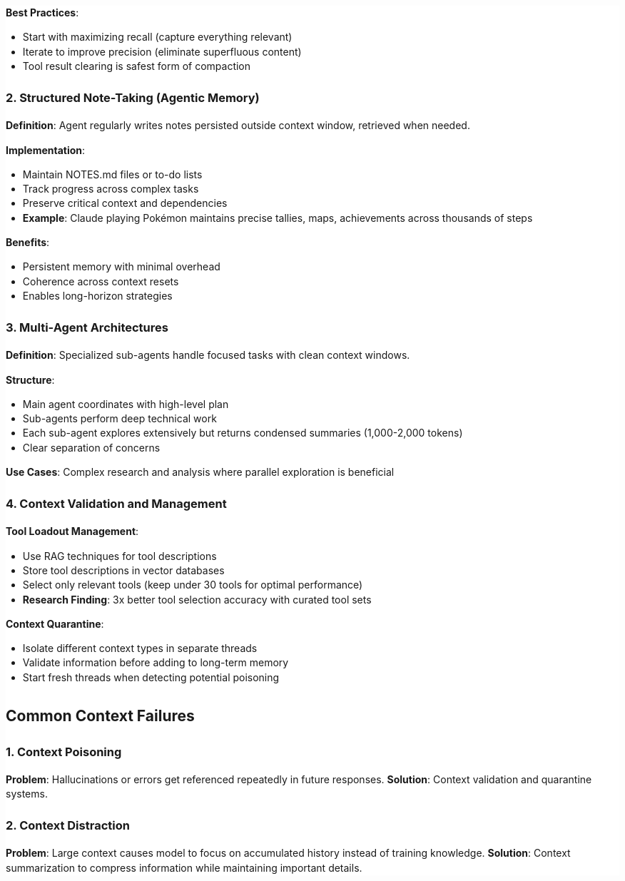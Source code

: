 **Best Practices**:
- Start with maximizing recall (capture everything relevant)
- Iterate to improve precision (eliminate superfluous content)
- Tool result clearing is safest form of compaction

### 2. **Structured Note-Taking (Agentic Memory)**
**Definition**: Agent regularly writes notes persisted outside context window, retrieved when needed.

**Implementation**:
- Maintain NOTES.md files or to-do lists
- Track progress across complex tasks
- Preserve critical context and dependencies
- **Example**: Claude playing Pokémon maintains precise tallies, maps, achievements across thousands of steps

**Benefits**:
- Persistent memory with minimal overhead
- Coherence across context resets
- Enables long-horizon strategies

### 3. **Multi-Agent Architectures**
**Definition**: Specialized sub-agents handle focused tasks with clean context windows.

**Structure**:
- Main agent coordinates with high-level plan
- Sub-agents perform deep technical work
- Each sub-agent explores extensively but returns condensed summaries (1,000-2,000 tokens)
- Clear separation of concerns

**Use Cases**: Complex research and analysis where parallel exploration is beneficial

### 4. **Context Validation and Management**

**Tool Loadout Management**:
- Use RAG techniques for tool descriptions
- Store tool descriptions in vector databases
- Select only relevant tools (keep under 30 tools for optimal performance)
- **Research Finding**: 3x better tool selection accuracy with curated tool sets

**Context Quarantine**:
- Isolate different context types in separate threads
- Validate information before adding to long-term memory
- Start fresh threads when detecting potential poisoning

## Common Context Failures

### 1. **Context Poisoning**
**Problem**: Hallucinations or errors get referenced repeatedly in future responses.
**Solution**: Context validation and quarantine systems.

### 2. **Context Distraction**
**Problem**: Large context causes model to focus on accumulated history instead of training knowledge.
**Solution**: Context summarization to compress information while maintaining important details.

